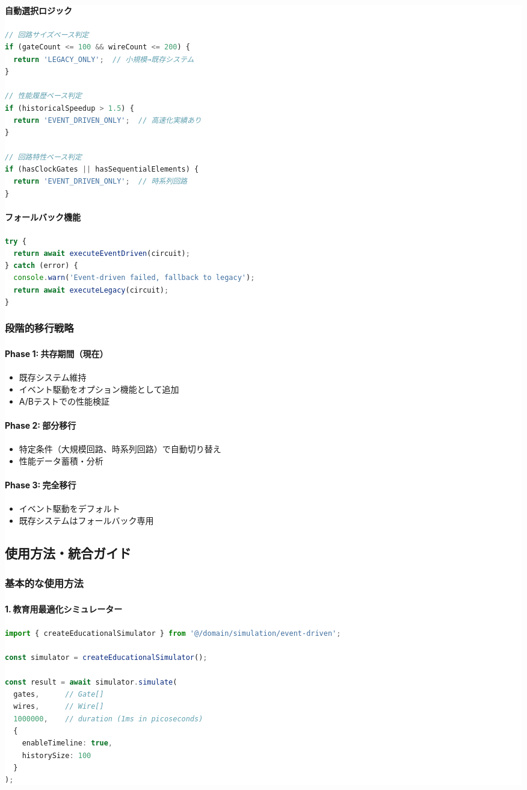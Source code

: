 #### 自動選択ロジック
```typescript
// 回路サイズベース判定
if (gateCount <= 100 && wireCount <= 200) {
  return 'LEGACY_ONLY';  // 小規模→既存システム
}

// 性能履歴ベース判定
if (historicalSpeedup > 1.5) {
  return 'EVENT_DRIVEN_ONLY';  // 高速化実績あり
}

// 回路特性ベース判定
if (hasClockGates || hasSequentialElements) {
  return 'EVENT_DRIVEN_ONLY';  // 時系列回路
}
```

#### フォールバック機能
```typescript
try {
  return await executeEventDriven(circuit);
} catch (error) {
  console.warn('Event-driven failed, fallback to legacy');
  return await executeLegacy(circuit);
}
```

### 段階的移行戦略

#### Phase 1: 共存期間（現在）
- 既存システム維持
- イベント駆動をオプション機能として追加
- A/Bテストでの性能検証

#### Phase 2: 部分移行
- 特定条件（大規模回路、時系列回路）で自動切り替え
- 性能データ蓄積・分析

#### Phase 3: 完全移行
- イベント駆動をデフォルト
- 既存システムはフォールバック専用

## 使用方法・統合ガイド

### 基本的な使用方法

#### 1. 教育用最適化シミュレーター
```typescript
import { createEducationalSimulator } from '@/domain/simulation/event-driven';

const simulator = createEducationalSimulator();

const result = await simulator.simulate(
  gates,      // Gate[]
  wires,      // Wire[]
  1000000,    // duration (1ms in picoseconds)
  {
    enableTimeline: true,
    historySize: 100
  }
);

```